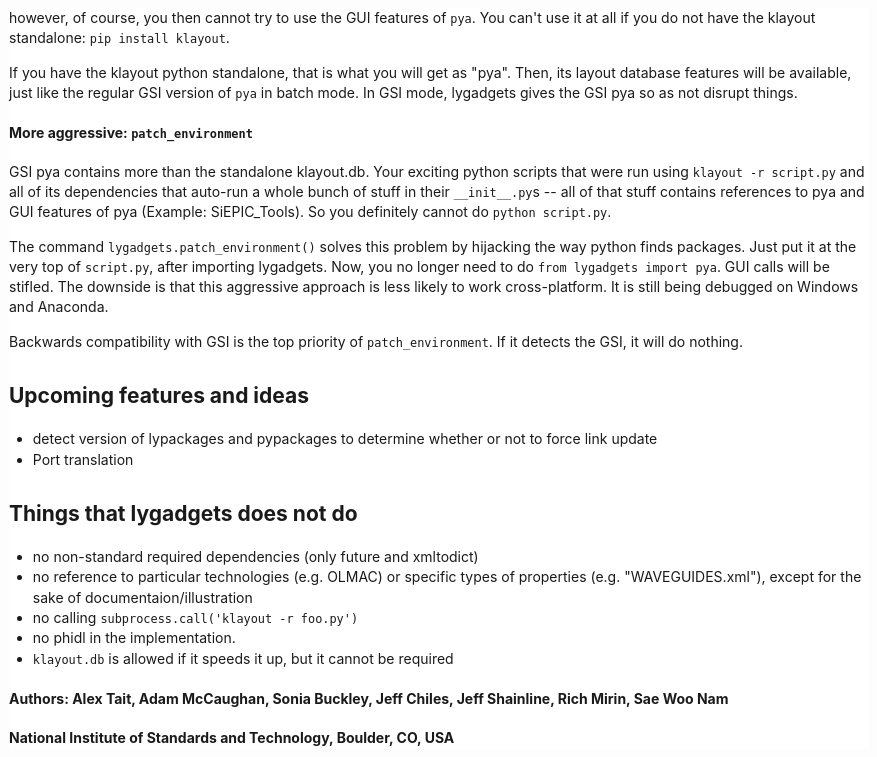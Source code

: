 however, of course, you then cannot try to use the GUI features of `pya`. You can't use it at all if you do not have the klayout standalone: `pip install klayout`.

If you have the klayout python standalone, that is what you will get as "pya". Then, its layout database features will be available, just like the regular GSI version of `pya` in batch mode. In GSI mode, lygadgets gives the GSI pya so as not disrupt things.

#### More aggressive: `patch_environment`
GSI pya contains more than the standalone klayout.db. Your exciting python scripts that were run using `klayout -r script.py` and all of its dependencies that auto-run a whole bunch of stuff in their `__init__.py`s -- all of that stuff contains references to pya and GUI features of pya (Example: SiEPIC_Tools). So you definitely cannot do `python script.py`.

The command `lygadgets.patch_environment()` solves this problem by hijacking the way python finds packages. Just put it at the very top of `script.py`, after importing lygadgets. Now, you no longer need to do `from lygadgets import pya`. GUI calls will be stifled. The downside is that this aggressive approach is less likely to work cross-platform. It is still being debugged on Windows and Anaconda.

Backwards compatibility with GSI is the top priority of `patch_environment`. If it detects the GSI, it will do nothing.


## Upcoming features and ideas
- detect version of lypackages and pypackages to determine whether or not to force link update
- Port translation


## Things that lygadgets does not do

- no non-standard required dependencies (only future and xmltodict)
- no reference to particular technologies (e.g. OLMAC) or specific types of properties (e.g. "WAVEGUIDES.xml"), except for the sake of documentaion/illustration
- no calling `subprocess.call('klayout -r foo.py')`
- no phidl in the implementation.
- `klayout.db` is allowed if it speeds it up, but it cannot be required



#### Authors: Alex Tait, Adam McCaughan, Sonia Buckley, Jeff Chiles, Jeff Shainline, Rich Mirin, Sae Woo Nam
#### National Institute of Standards and Technology, Boulder, CO, USA

